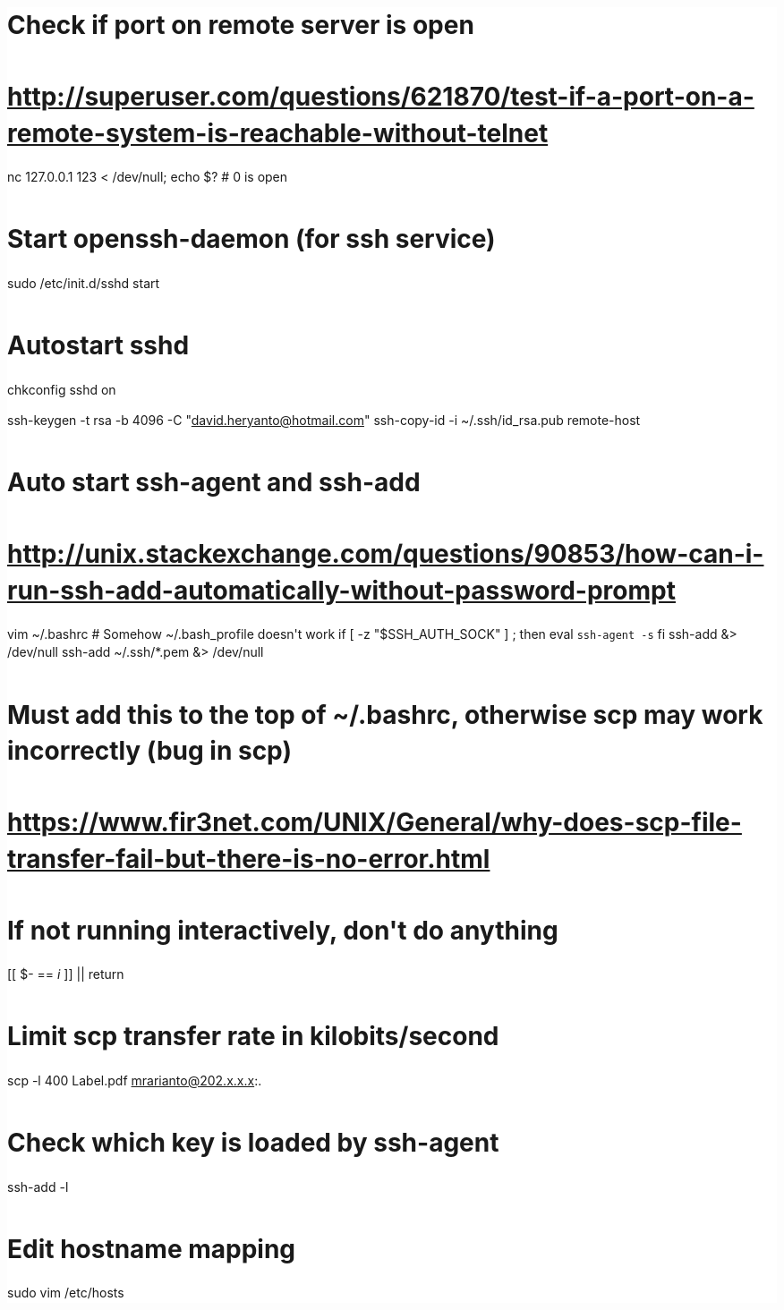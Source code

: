 # Check if port on remote server is open
# http://superuser.com/questions/621870/test-if-a-port-on-a-remote-system-is-reachable-without-telnet
nc 127.0.0.1 123 < /dev/null; echo $?  # 0 is open

# Start openssh-daemon (for ssh service)
sudo /etc/init.d/sshd start

# Autostart sshd
chkconfig sshd on

ssh-keygen -t rsa -b 4096 -C "david.heryanto@hotmail.com"
ssh-copy-id -i ~/.ssh/id_rsa.pub remote-host

# Auto start ssh-agent and ssh-add
# http://unix.stackexchange.com/questions/90853/how-can-i-run-ssh-add-automatically-without-password-prompt
vim ~/.bashrc  # Somehow ~/.bash_profile doesn't work
if [ -z "$SSH_AUTH_SOCK" ] ; then
  eval `ssh-agent -s`
fi
ssh-add &> /dev/null
ssh-add ~/.ssh/*.pem &> /dev/null
# Must add this to the top of ~/.bashrc, otherwise scp may work incorrectly (bug in scp)
# https://www.fir3net.com/UNIX/General/why-does-scp-file-transfer-fail-but-there-is-no-error.html
# If not running interactively, don't do anything
[[ $- == *i* ]] || return

# Limit scp transfer rate in kilobits/second 
scp -l 400 Label.pdf mrarianto@202.x.x.x:.

# Check which key is loaded by ssh-agent
ssh-add -l

# Edit hostname mapping
sudo vim /etc/hosts
